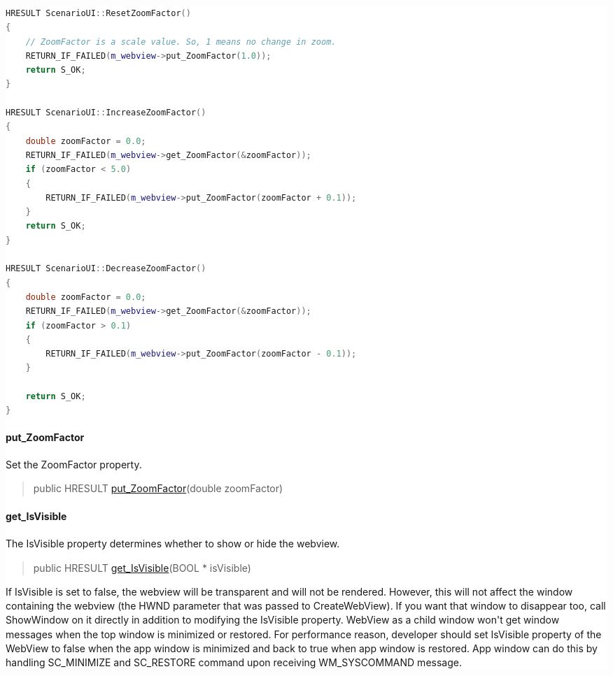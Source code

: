 ```cpp
HRESULT ScenarioUI::ResetZoomFactor()
{
    // ZoomFactor is a scale value. So, 1 means no change in zoom.
    RETURN_IF_FAILED(m_webview->put_ZoomFactor(1.0));
    return S_OK;
}

HRESULT ScenarioUI::IncreaseZoomFactor()
{
    double zoomFactor = 0.0;
    RETURN_IF_FAILED(m_webview->get_ZoomFactor(&zoomFactor));
    if (zoomFactor < 5.0)
    {
        RETURN_IF_FAILED(m_webview->put_ZoomFactor(zoomFactor + 0.1));
    }
    return S_OK;
}

HRESULT ScenarioUI::DecreaseZoomFactor()
{
    double zoomFactor = 0.0;
    RETURN_IF_FAILED(m_webview->get_ZoomFactor(&zoomFactor));
    if (zoomFactor > 0.1)
    {
        RETURN_IF_FAILED(m_webview->put_ZoomFactor(zoomFactor - 0.1));
    }

    return S_OK;
}
```

#### put_ZoomFactor 

Set the ZoomFactor property.

> public HRESULT [put_ZoomFactor](#interface_i_web_view2_web_view_1a51a93b00b7c94c5c1d9e2a37b9ef6df3)(double zoomFactor)

#### get_IsVisible 

The IsVisible property determines whether to show or hide the webview.

> public HRESULT [get_IsVisible](#interface_i_web_view2_web_view_1a828193b6c1d597f1a589afc54c49bd3a)(BOOL * isVisible)

If IsVisible is set to false, the webview will be transparent and will not be rendered. However, this will not affect the window containing the webview (the HWND parameter that was passed to CreateWebView). If you want that window to disappear too, call ShowWindow on it directly in addition to modifying the IsVisible property. WebView as a child window won't get window messages when the top window is minimized or restored. For performance reason, developer should set IsVisible property of the WebView to false when the app window is minimized and back to true when app window is restored. App window can do this by handling SC_MINIMIZE and SC_RESTORE command upon receiving WM_SYSCOMMAND message.
